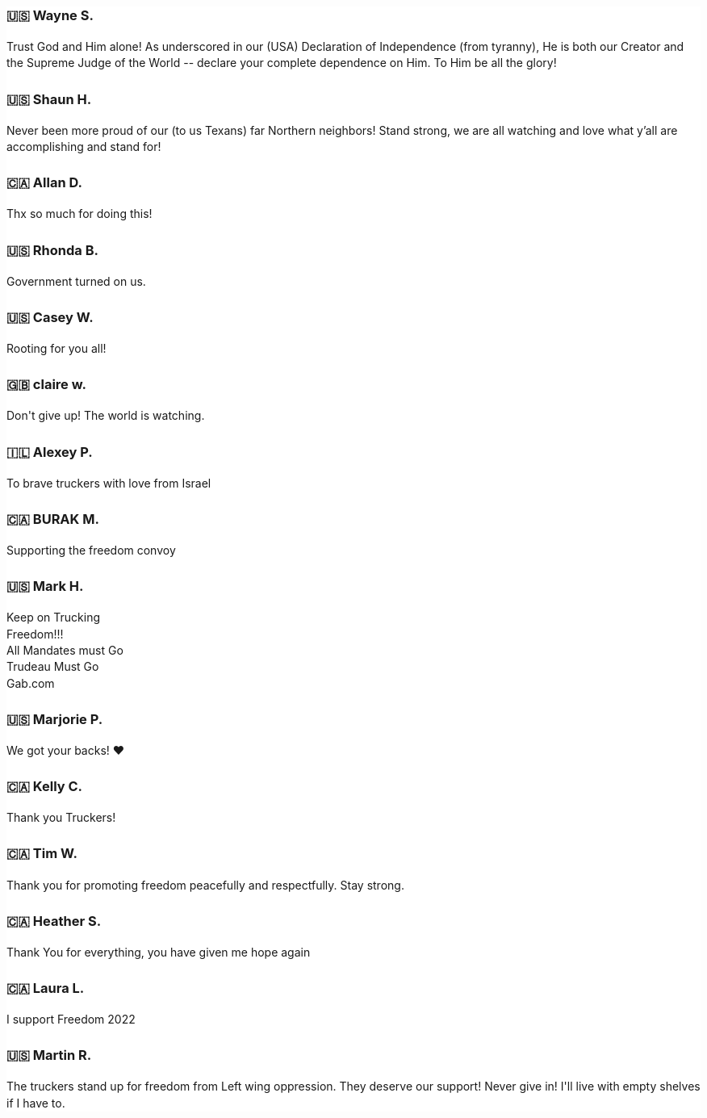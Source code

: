### 🇺🇸 Wayne S.
Trust God and Him alone!  As underscored in our (USA) Declaration of Independence (from tyranny), He is both our Creator and the Supreme Judge of the World -- declare your complete dependence on Him.  To Him be all the glory!

### 🇺🇸 Shaun H.
Never been more proud of our (to us Texans) far Northern neighbors! Stand strong, we are all watching and love what y’all are accomplishing and stand for! 

### 🇨🇦 Allan D.
Thx so much for doing this!

### 🇺🇸 Rhonda B.
Government turned on us.

### 🇺🇸 Casey W.
Rooting for you all!

### 🇬🇧 claire w.
Don't give up!  The world is watching.

### 🇮🇱 Alexey P.
To brave truckers with love from Israel

### 🇨🇦 BURAK M.
Supporting the freedom convoy

### 🇺🇸 Mark H.
Keep on Trucking<br />Freedom!!!<br />All Mandates must Go<br />Trudeau Must Go<br />Gab.com

### 🇺🇸 Marjorie P.
We got your backs! ❤️

### 🇨🇦 Kelly C.
Thank you Truckers!

### 🇨🇦 Tim W.
Thank you for promoting freedom peacefully and respectfully. Stay strong. 

### 🇨🇦 Heather S.
Thank You for everything,  you have given me hope again 

### 🇨🇦 Laura L.
I support Freedom 2022

### 🇺🇸 Martin R.
The truckers stand up for freedom from Left wing oppression. They deserve our support!  Never give in!  I'll live with empty shelves if I have to.
